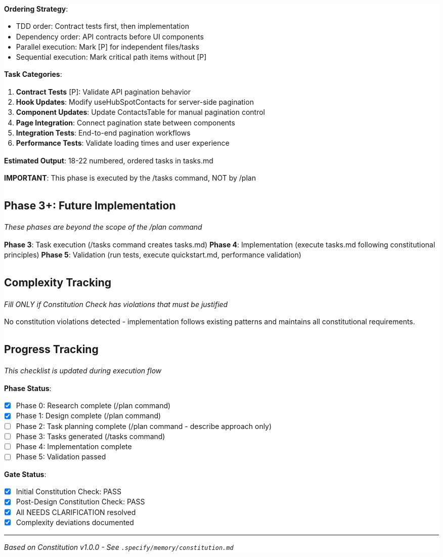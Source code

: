 **Ordering Strategy**:

- TDD order: Contract tests first, then implementation
- Dependency order: API contracts before UI components
- Parallel execution: Mark [P] for independent files/tasks
- Sequential execution: Mark critical path items without [P]

**Task Categories**:

1. **Contract Tests** [P]: Validate API pagination behavior
2. **Hook Updates**: Modify useHubSpotContacts for server-side pagination
3. **Component Updates**: Update ContactsTable for manual pagination control
4. **Page Integration**: Connect pagination state between components
5. **Integration Tests**: End-to-end pagination workflows
6. **Performance Tests**: Validate loading times and user experience

**Estimated Output**: 18-22 numbered, ordered tasks in tasks.md

**IMPORTANT**: This phase is executed by the /tasks command, NOT by /plan

## Phase 3+: Future Implementation

_These phases are beyond the scope of the /plan command_

**Phase 3**: Task execution (/tasks command creates tasks.md)
**Phase 4**: Implementation (execute tasks.md following constitutional principles)
**Phase 5**: Validation (run tests, execute quickstart.md, performance validation)

## Complexity Tracking

_Fill ONLY if Constitution Check has violations that must be justified_

No constitution violations detected - implementation follows existing patterns and maintains all constitutional requirements.

## Progress Tracking

_This checklist is updated during execution flow_

**Phase Status**:

- [x] Phase 0: Research complete (/plan command)
- [x] Phase 1: Design complete (/plan command)
- [ ] Phase 2: Task planning complete (/plan command - describe approach only)
- [ ] Phase 3: Tasks generated (/tasks command)
- [ ] Phase 4: Implementation complete
- [ ] Phase 5: Validation passed

**Gate Status**:

- [x] Initial Constitution Check: PASS
- [x] Post-Design Constitution Check: PASS
- [x] All NEEDS CLARIFICATION resolved
- [x] Complexity deviations documented

---

_Based on Constitution v1.0.0 - See `.specify/memory/constitution.md`_